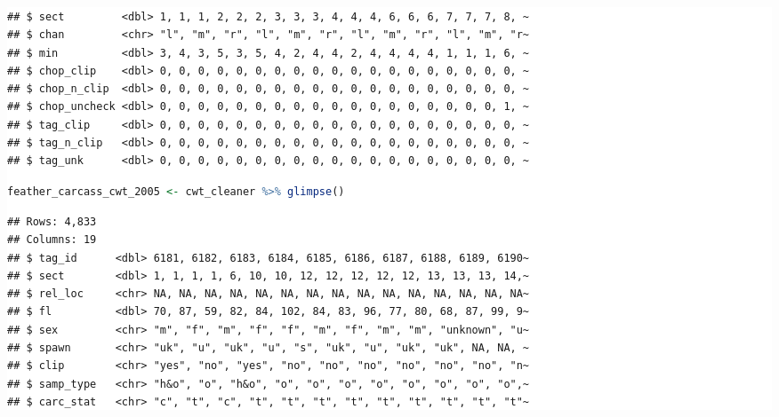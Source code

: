     ## $ sect         <dbl> 1, 1, 1, 2, 2, 2, 3, 3, 3, 4, 4, 4, 6, 6, 6, 7, 7, 7, 8, ~
    ## $ chan         <chr> "l", "m", "r", "l", "m", "r", "l", "m", "r", "l", "m", "r~
    ## $ min          <dbl> 3, 4, 3, 5, 3, 5, 4, 2, 4, 4, 2, 4, 4, 4, 4, 1, 1, 1, 6, ~
    ## $ chop_clip    <dbl> 0, 0, 0, 0, 0, 0, 0, 0, 0, 0, 0, 0, 0, 0, 0, 0, 0, 0, 0, ~
    ## $ chop_n_clip  <dbl> 0, 0, 0, 0, 0, 0, 0, 0, 0, 0, 0, 0, 0, 0, 0, 0, 0, 0, 0, ~
    ## $ chop_uncheck <dbl> 0, 0, 0, 0, 0, 0, 0, 0, 0, 0, 0, 0, 0, 0, 0, 0, 0, 0, 1, ~
    ## $ tag_clip     <dbl> 0, 0, 0, 0, 0, 0, 0, 0, 0, 0, 0, 0, 0, 0, 0, 0, 0, 0, 0, ~
    ## $ tag_n_clip   <dbl> 0, 0, 0, 0, 0, 0, 0, 0, 0, 0, 0, 0, 0, 0, 0, 0, 0, 0, 0, ~
    ## $ tag_unk      <dbl> 0, 0, 0, 0, 0, 0, 0, 0, 0, 0, 0, 0, 0, 0, 0, 0, 0, 0, 0, ~

``` r
feather_carcass_cwt_2005 <- cwt_cleaner %>% glimpse()
```

    ## Rows: 4,833
    ## Columns: 19
    ## $ tag_id      <dbl> 6181, 6182, 6183, 6184, 6185, 6186, 6187, 6188, 6189, 6190~
    ## $ sect        <dbl> 1, 1, 1, 1, 6, 10, 10, 12, 12, 12, 12, 12, 13, 13, 13, 14,~
    ## $ rel_loc     <chr> NA, NA, NA, NA, NA, NA, NA, NA, NA, NA, NA, NA, NA, NA, NA~
    ## $ fl          <dbl> 70, 87, 59, 82, 84, 102, 84, 83, 96, 77, 80, 68, 87, 99, 9~
    ## $ sex         <chr> "m", "f", "m", "f", "f", "m", "f", "m", "m", "unknown", "u~
    ## $ spawn       <chr> "uk", "u", "uk", "u", "s", "uk", "u", "uk", "uk", NA, NA, ~
    ## $ clip        <chr> "yes", "no", "yes", "no", "no", "no", "no", "no", "no", "n~
    ## $ samp_type   <chr> "h&o", "o", "h&o", "o", "o", "o", "o", "o", "o", "o", "o",~
    ## $ carc_stat   <chr> "c", "t", "c", "t", "t", "t", "t", "t", "t", "t", "t", "t"~